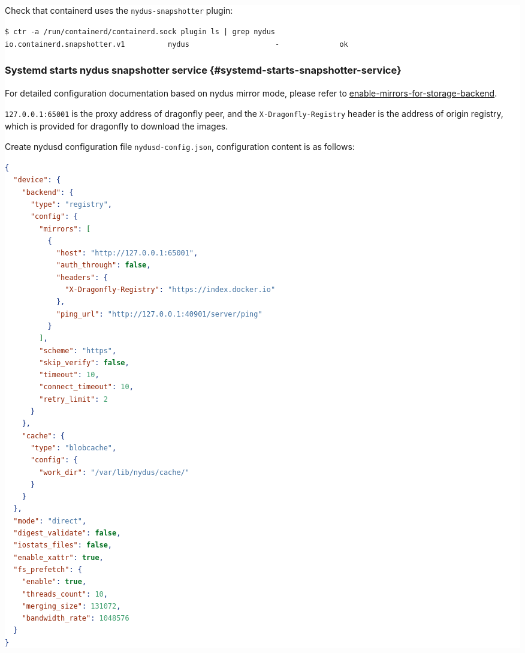 Check that containerd uses the `nydus-snapshotter` plugin:

```shell
$ ctr -a /run/containerd/containerd.sock plugin ls | grep nydus
io.containerd.snapshotter.v1          nydus                    -              ok
```

### Systemd starts nydus snapshotter service {#systemd-starts-snapshotter-service}

For detailed configuration documentation based on nydus mirror mode, please refer to
[enable-mirrors-for-storage-backend](https://github.com/dragonflyoss/image-service/blob/master/docs/nydusd.md#enable-mirrors-for-storage-backend).

`127.0.0.1:65001` is the proxy address of dragonfly peer,
and the `X-Dragonfly-Registry` header is the address of origin registry,
which is provided for dragonfly to download the images.

Create nydusd configuration file `nydusd-config.json`, configuration content is as follows:

```json
{
  "device": {
    "backend": {
      "type": "registry",
      "config": {
        "mirrors": [
          {
            "host": "http://127.0.0.1:65001",
            "auth_through": false,
            "headers": {
              "X-Dragonfly-Registry": "https://index.docker.io"
            },
            "ping_url": "http://127.0.0.1:40901/server/ping"
          }
        ],
        "scheme": "https",
        "skip_verify": false,
        "timeout": 10,
        "connect_timeout": 10,
        "retry_limit": 2
      }
    },
    "cache": {
      "type": "blobcache",
      "config": {
        "work_dir": "/var/lib/nydus/cache/"
      }
    }
  },
  "mode": "direct",
  "digest_validate": false,
  "iostats_files": false,
  "enable_xattr": true,
  "fs_prefetch": {
    "enable": true,
    "threads_count": 10,
    "merging_size": 131072,
    "bandwidth_rate": 1048576
  }
}
```
